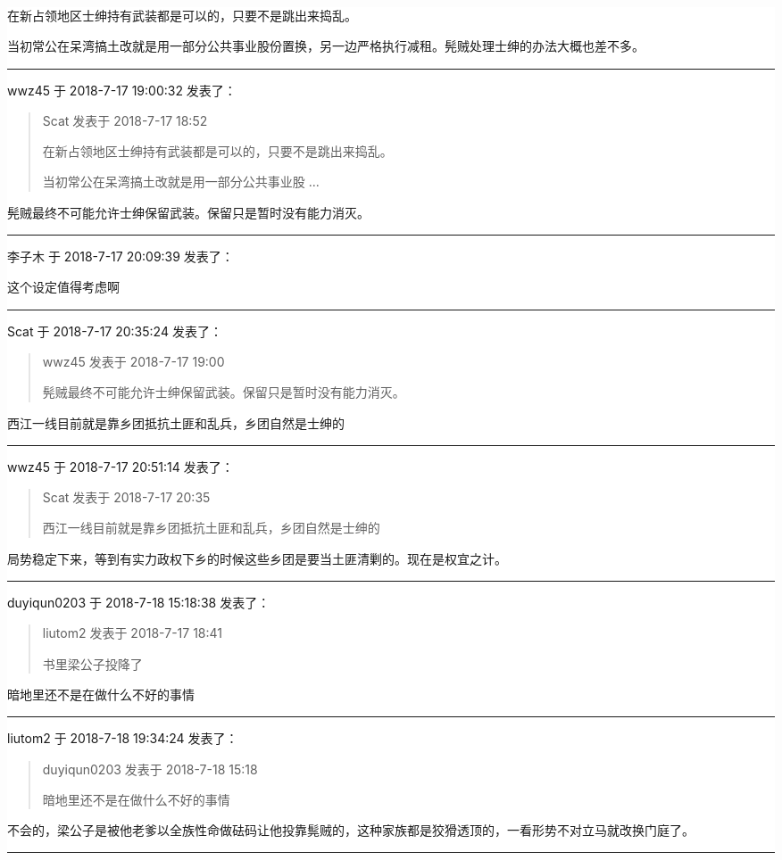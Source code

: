 在新占领地区士绅持有武装都是可以的，只要不是跳出来捣乱。

当初常公在呆湾搞土改就是用一部分公共事业股份置换，另一边严格执行减租。髡贼处理士绅的办法大概也差不多。

---

wwz45 于 2018-7-17 19:00:32 发表了：

> Scat 发表于 2018-7-17 18:52
>
> 在新占领地区士绅持有武装都是可以的，只要不是跳出来捣乱。
>
> 当初常公在呆湾搞土改就是用一部分公共事业股 ...

髡贼最终不可能允许士绅保留武装。保留只是暂时没有能力消灭。

---

李子木 于 2018-7-17 20:09:39 发表了：

这个设定值得考虑啊

---

Scat 于 2018-7-17 20:35:24 发表了：

> wwz45 发表于 2018-7-17 19:00
>
> 髡贼最终不可能允许士绅保留武装。保留只是暂时没有能力消灭。

西江一线目前就是靠乡团抵抗土匪和乱兵，乡团自然是士绅的

---

wwz45 于 2018-7-17 20:51:14 发表了：

> Scat 发表于 2018-7-17 20:35
>
> 西江一线目前就是靠乡团抵抗土匪和乱兵，乡团自然是士绅的

局势稳定下来，等到有实力政权下乡的时候这些乡团是要当土匪清剿的。现在是权宜之计。

---

duyiqun0203 于 2018-7-18 15:18:38 发表了：

> liutom2 发表于 2018-7-17 18:41
>
> 书里梁公子投降了

暗地里还不是在做什么不好的事情

---

liutom2 于 2018-7-18 19:34:24 发表了：

> duyiqun0203 发表于 2018-7-18 15:18
>
> 暗地里还不是在做什么不好的事情

不会的，梁公子是被他老爹以全族性命做砝码让他投靠髨贼的，这种家族都是狡猾透顶的，一看形势不对立马就改换门庭了。

---